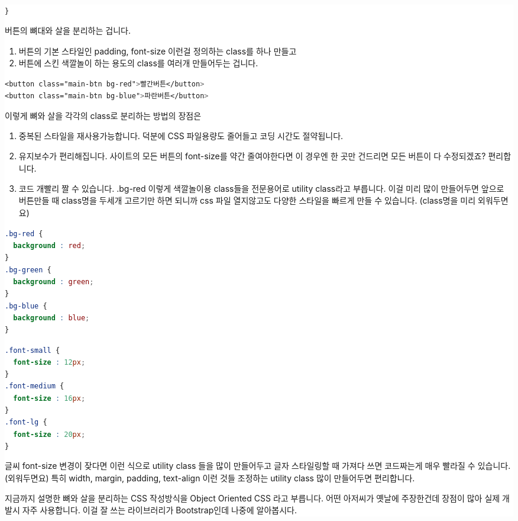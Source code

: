```css
}
```

버튼의 뼈대와 살을 분리하는 겁니다.
1. 버튼의 기본 스타일인 padding, font-size 이런걸 정의하는 class를 하나 만들고 
2. 버튼에 스킨 색깔놀이 하는 용도의 class를 여러개 만들어두는 겁니다.

```css
<button class="main-btn bg-red">빨간버튼</button>
<button class="main-btn bg-blue">파란버튼</button>
```

이렇게 뼈와 살을 각각의 class로 분리하는 방법의 장점은 
1. 중복된 스타일을 재사용가능합니다.
덕분에 CSS 파일용량도 줄어들고 코딩 시간도 절약됩니다.

2. 유지보수가 편리해집니다.
사이트의 모든 버튼의 font-size를 약간 줄여야한다면 이 경우엔 한 곳만 건드리면 모든 버튼이 다 수정되겠죠? 편리합니다.

3. 코드 개빨리 짤 수 있습니다.
.bg-red 이렇게 색깔놀이용 class들을 전문용어로 utility class라고 부릅니다. 
이걸 미리 많이 만들어두면 앞으로 버튼만들 때 class명을 두세개 고르기만 하면 되니까
css 파일 열지않고도 다양한 스타일을 빠르게 만들 수 있습니다.
(class명을 미리 외워두면요)

```css
.bg-red {
  background : red;
}
.bg-green {
  background : green;
}
.bg-blue {
  background : blue;
}
```

```css
.font-small {
  font-size : 12px;
}
.font-medium {
  font-size : 16px;
}
.font-lg {
  font-size : 20px;
}
```

글씨 font-size 변경이 잦다면 이런 식으로 utility class 들을 많이 만들어두고
글자 스타일링할 때 가져다 쓰면 코드짜는게 매우 빨라질 수 있습니다.
(외워두면요)
특히 width, margin, padding, text-align 이런 것들 조정하는 utility class 많이 만들어두면 편리합니다. 

지금까지 설명한 뼈와 살을 분리하는 CSS 작성방식을 Object Oriented CSS 라고 부릅니다.
어떤 아저씨가 옛날에 주장한건데 장점이 많아 실제 개발시 자주 사용합니다.
이걸 잘 쓰는 라이브러리가 Bootstrap인데 나중에 알아봅시다. 
